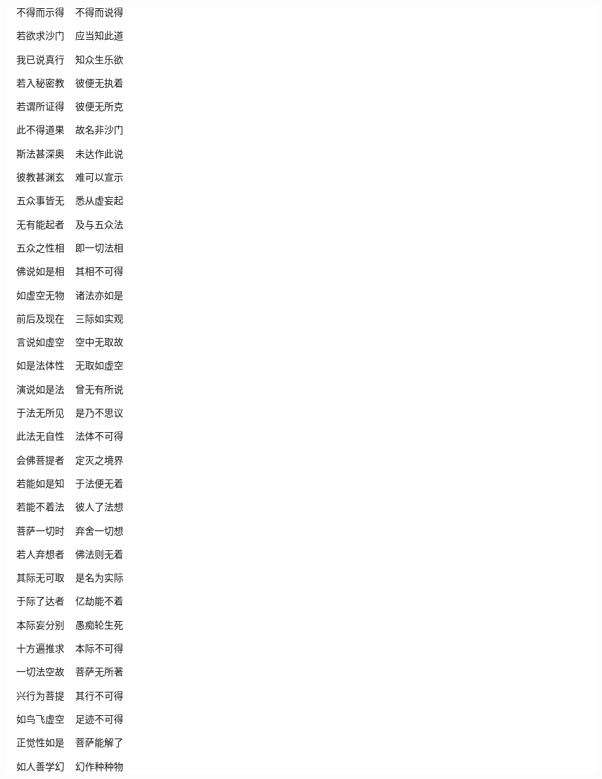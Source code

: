 &nbsp;&nbsp;&nbsp;&nbsp;不得而示得&nbsp;&nbsp;&nbsp;&nbsp;不得而说得

&nbsp;&nbsp;&nbsp;&nbsp;若欲求沙门&nbsp;&nbsp;&nbsp;&nbsp;应当知此道

&nbsp;&nbsp;&nbsp;&nbsp;我已说真行&nbsp;&nbsp;&nbsp;&nbsp;知众生乐欲

&nbsp;&nbsp;&nbsp;&nbsp;若入秘密教&nbsp;&nbsp;&nbsp;&nbsp;彼便无执着

&nbsp;&nbsp;&nbsp;&nbsp;若谓所证得&nbsp;&nbsp;&nbsp;&nbsp;彼便无所克

&nbsp;&nbsp;&nbsp;&nbsp;此不得道果&nbsp;&nbsp;&nbsp;&nbsp;故名非沙门

&nbsp;&nbsp;&nbsp;&nbsp;斯法甚深奥&nbsp;&nbsp;&nbsp;&nbsp;未达作此说

&nbsp;&nbsp;&nbsp;&nbsp;彼教甚渊玄&nbsp;&nbsp;&nbsp;&nbsp;难可以宣示

&nbsp;&nbsp;&nbsp;&nbsp;五众事皆无&nbsp;&nbsp;&nbsp;&nbsp;悉从虚妄起

&nbsp;&nbsp;&nbsp;&nbsp;无有能起者&nbsp;&nbsp;&nbsp;&nbsp;及与五众法

&nbsp;&nbsp;&nbsp;&nbsp;五众之性相&nbsp;&nbsp;&nbsp;&nbsp;即一切法相

&nbsp;&nbsp;&nbsp;&nbsp;佛说如是相&nbsp;&nbsp;&nbsp;&nbsp;其相不可得

&nbsp;&nbsp;&nbsp;&nbsp;如虚空无物&nbsp;&nbsp;&nbsp;&nbsp;诸法亦如是

&nbsp;&nbsp;&nbsp;&nbsp;前后及现在&nbsp;&nbsp;&nbsp;&nbsp;三际如实观

&nbsp;&nbsp;&nbsp;&nbsp;言说如虚空&nbsp;&nbsp;&nbsp;&nbsp;空中无取故

&nbsp;&nbsp;&nbsp;&nbsp;如是法体性&nbsp;&nbsp;&nbsp;&nbsp;无取如虚空

&nbsp;&nbsp;&nbsp;&nbsp;演说如是法&nbsp;&nbsp;&nbsp;&nbsp;曾无有所说

&nbsp;&nbsp;&nbsp;&nbsp;于法无所见&nbsp;&nbsp;&nbsp;&nbsp;是乃不思议

&nbsp;&nbsp;&nbsp;&nbsp;此法无自性&nbsp;&nbsp;&nbsp;&nbsp;法体不可得

&nbsp;&nbsp;&nbsp;&nbsp;会佛菩提者&nbsp;&nbsp;&nbsp;&nbsp;定灭之境界

&nbsp;&nbsp;&nbsp;&nbsp;若能如是知&nbsp;&nbsp;&nbsp;&nbsp;于法便无着

&nbsp;&nbsp;&nbsp;&nbsp;若能不着法&nbsp;&nbsp;&nbsp;&nbsp;彼人了法想

&nbsp;&nbsp;&nbsp;&nbsp;菩萨一切时&nbsp;&nbsp;&nbsp;&nbsp;弃舍一切想

&nbsp;&nbsp;&nbsp;&nbsp;若人弃想者&nbsp;&nbsp;&nbsp;&nbsp;佛法则无着

&nbsp;&nbsp;&nbsp;&nbsp;其际无可取&nbsp;&nbsp;&nbsp;&nbsp;是名为实际

&nbsp;&nbsp;&nbsp;&nbsp;于际了达者&nbsp;&nbsp;&nbsp;&nbsp;亿劫能不着

&nbsp;&nbsp;&nbsp;&nbsp;本际妄分别&nbsp;&nbsp;&nbsp;&nbsp;愚痴轮生死

&nbsp;&nbsp;&nbsp;&nbsp;十方遍推求&nbsp;&nbsp;&nbsp;&nbsp;本际不可得

&nbsp;&nbsp;&nbsp;&nbsp;一切法空故&nbsp;&nbsp;&nbsp;&nbsp;菩萨无所著

&nbsp;&nbsp;&nbsp;&nbsp;兴行为菩提&nbsp;&nbsp;&nbsp;&nbsp;其行不可得

&nbsp;&nbsp;&nbsp;&nbsp;如鸟飞虚空&nbsp;&nbsp;&nbsp;&nbsp;足迹不可得

&nbsp;&nbsp;&nbsp;&nbsp;正觉性如是&nbsp;&nbsp;&nbsp;&nbsp;菩萨能解了

&nbsp;&nbsp;&nbsp;&nbsp;如人善学幻&nbsp;&nbsp;&nbsp;&nbsp;幻作种种物
